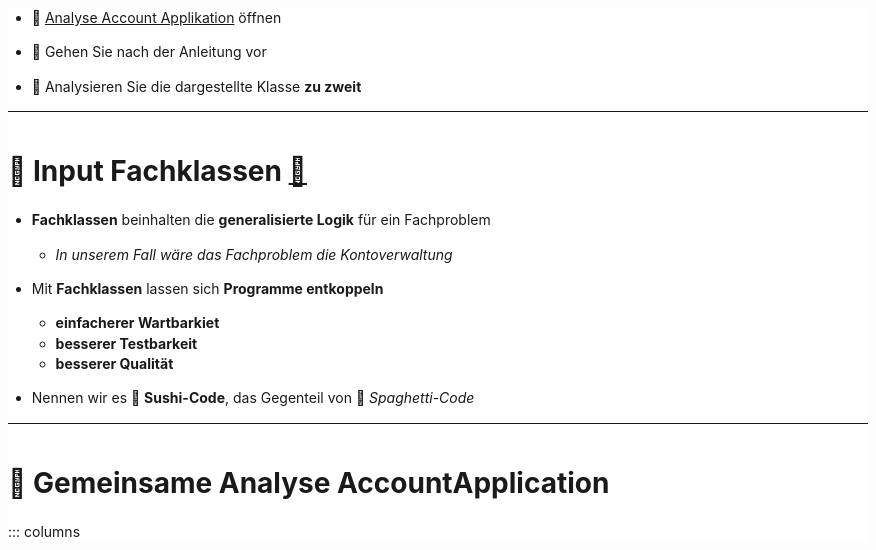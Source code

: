 - :link: [Analyse Account Applikation](https://codingluke.github.io/bbzbl-modul-404/docs/aufgaben-grundlagen/analyse-account-application) öffnen

- :compass: Gehen Sie nach der Anleitung vor
- :brain: Analysieren Sie die dargestellte Klasse **zu zweit**

---

# :brain: Input Fachklassen [:link:](https://codingluke.github.io/bbzbl-modul-404/docs/konzepte/fachklassen)


- **Fachklassen** beinhalten die **generalisierte Logik** für ein Fachproblem
  - _In unserem Fall wäre das Fachproblem die Kontoverwaltung_

- Mit **Fachklassen** lassen sich **Programme entkoppeln**
  - **einfacherer Wartbarkiet**
  - **besserer Testbarkeit**
  - **besserer Qualität**

- Nennen wir es :sushi: **Sushi-Code**, das Gegenteil von :spaghetti: _Spaghetti-Code_

---

# :brain: Gemeinsame Analyse AccountApplication

::: columns

